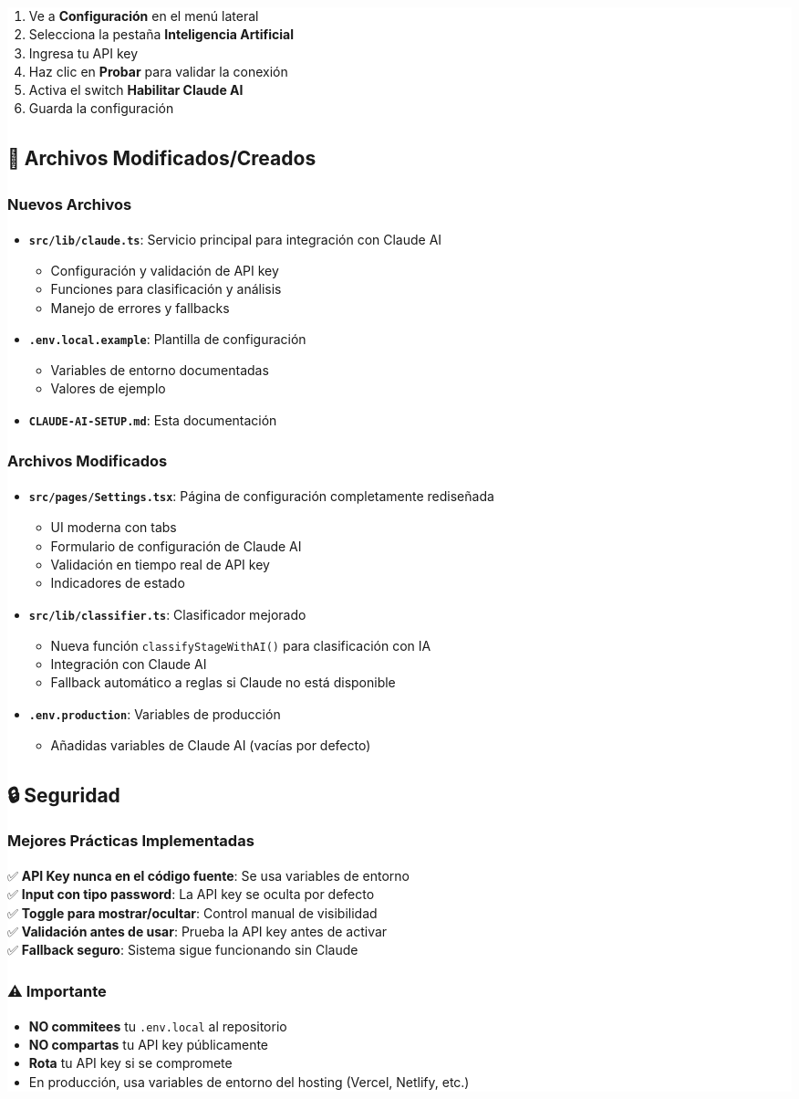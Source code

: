 1. Ve a **Configuración** en el menú lateral
2. Selecciona la pestaña **Inteligencia Artificial**
3. Ingresa tu API key
4. Haz clic en **Probar** para validar la conexión
5. Activa el switch **Habilitar Claude AI**
6. Guarda la configuración

## 📁 Archivos Modificados/Creados

### Nuevos Archivos

- **`src/lib/claude.ts`**: Servicio principal para integración con Claude AI
  - Configuración y validación de API key
  - Funciones para clasificación y análisis
  - Manejo de errores y fallbacks

- **`.env.local.example`**: Plantilla de configuración
  - Variables de entorno documentadas
  - Valores de ejemplo

- **`CLAUDE-AI-SETUP.md`**: Esta documentación

### Archivos Modificados

- **`src/pages/Settings.tsx`**: Página de configuración completamente rediseñada
  - UI moderna con tabs
  - Formulario de configuración de Claude AI
  - Validación en tiempo real de API key
  - Indicadores de estado

- **`src/lib/classifier.ts`**: Clasificador mejorado
  - Nueva función `classifyStageWithAI()` para clasificación con IA
  - Integración con Claude AI
  - Fallback automático a reglas si Claude no está disponible

- **`.env.production`**: Variables de producción
  - Añadidas variables de Claude AI (vacías por defecto)

## 🔒 Seguridad

### Mejores Prácticas Implementadas

✅ **API Key nunca en el código fuente**: Se usa variables de entorno  
✅ **Input con tipo password**: La API key se oculta por defecto  
✅ **Toggle para mostrar/ocultar**: Control manual de visibilidad  
✅ **Validación antes de usar**: Prueba la API key antes de activar  
✅ **Fallback seguro**: Sistema sigue funcionando sin Claude  

### ⚠️ Importante

- **NO commitees** tu `.env.local` al repositorio
- **NO compartas** tu API key públicamente
- **Rota** tu API key si se compromete
- En producción, usa variables de entorno del hosting (Vercel, Netlify, etc.)
